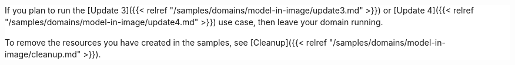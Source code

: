 If you plan to run the [Update 3]({{< relref "/samples/domains/model-in-image/update3.md" >}}) or [Update 4]({{< relref "/samples/domains/model-in-image/update4.md" >}}) use case, then leave your domain running.

To remove the resources you have created in the samples, see [Cleanup]({{< relref "/samples/domains/model-in-image/cleanup.md" >}}).
